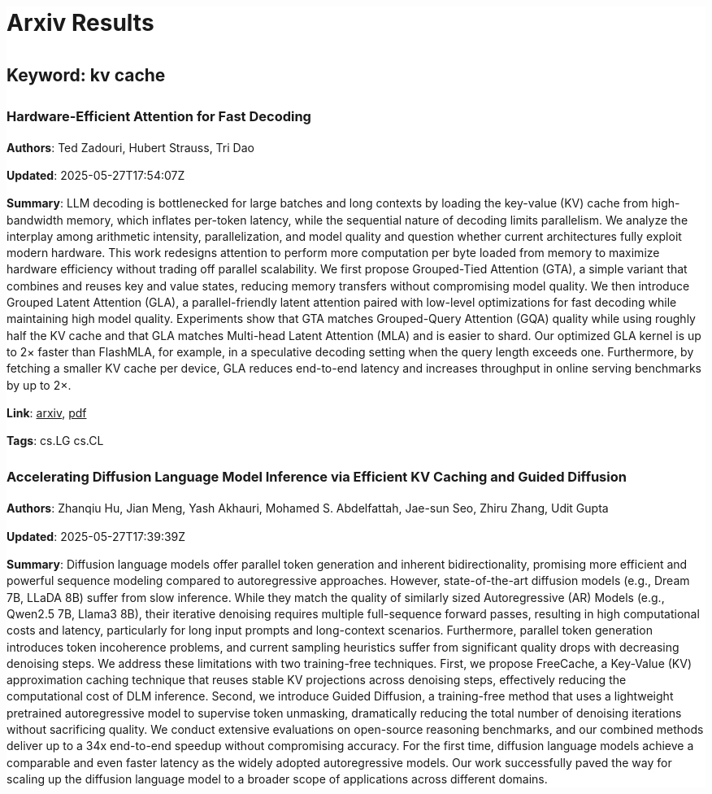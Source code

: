 # Arxiv Results
## Keyword: kv cache 
 ### Hardware-Efficient Attention for Fast Decoding
**Authors**: Ted Zadouri, Hubert Strauss, Tri Dao

**Updated**: 2025-05-27T17:54:07Z

**Summary**: LLM decoding is bottlenecked for large batches and long contexts by loading the key-value (KV) cache from high-bandwidth memory, which inflates per-token latency, while the sequential nature of decoding limits parallelism. We analyze the interplay among arithmetic intensity, parallelization, and model quality and question whether current architectures fully exploit modern hardware. This work redesigns attention to perform more computation per byte loaded from memory to maximize hardware efficiency without trading off parallel scalability. We first propose Grouped-Tied Attention (GTA), a simple variant that combines and reuses key and value states, reducing memory transfers without compromising model quality. We then introduce Grouped Latent Attention (GLA), a parallel-friendly latent attention paired with low-level optimizations for fast decoding while maintaining high model quality. Experiments show that GTA matches Grouped-Query Attention (GQA) quality while using roughly half the KV cache and that GLA matches Multi-head Latent Attention (MLA) and is easier to shard. Our optimized GLA kernel is up to 2$\times$ faster than FlashMLA, for example, in a speculative decoding setting when the query length exceeds one. Furthermore, by fetching a smaller KV cache per device, GLA reduces end-to-end latency and increases throughput in online serving benchmarks by up to 2$\times$.

**Link**: [arxiv](http://arxiv.org/abs/2505.21487v1),  [pdf](http://arxiv.org/pdf/2505.21487v1)

**Tags**: cs.LG cs.CL 



### Accelerating Diffusion Language Model Inference via Efficient KV Caching   and Guided Diffusion
**Authors**: Zhanqiu Hu, Jian Meng, Yash Akhauri, Mohamed S. Abdelfattah, Jae-sun Seo, Zhiru Zhang, Udit Gupta

**Updated**: 2025-05-27T17:39:39Z

**Summary**: Diffusion language models offer parallel token generation and inherent bidirectionality, promising more efficient and powerful sequence modeling compared to autoregressive approaches. However, state-of-the-art diffusion models (e.g., Dream 7B, LLaDA 8B) suffer from slow inference. While they match the quality of similarly sized Autoregressive (AR) Models (e.g., Qwen2.5 7B, Llama3 8B), their iterative denoising requires multiple full-sequence forward passes, resulting in high computational costs and latency, particularly for long input prompts and long-context scenarios. Furthermore, parallel token generation introduces token incoherence problems, and current sampling heuristics suffer from significant quality drops with decreasing denoising steps. We address these limitations with two training-free techniques. First, we propose FreeCache, a Key-Value (KV) approximation caching technique that reuses stable KV projections across denoising steps, effectively reducing the computational cost of DLM inference. Second, we introduce Guided Diffusion, a training-free method that uses a lightweight pretrained autoregressive model to supervise token unmasking, dramatically reducing the total number of denoising iterations without sacrificing quality. We conduct extensive evaluations on open-source reasoning benchmarks, and our combined methods deliver up to a 34x end-to-end speedup without compromising accuracy. For the first time, diffusion language models achieve a comparable and even faster latency as the widely adopted autoregressive models. Our work successfully paved the way for scaling up the diffusion language model to a broader scope of applications across different domains.
